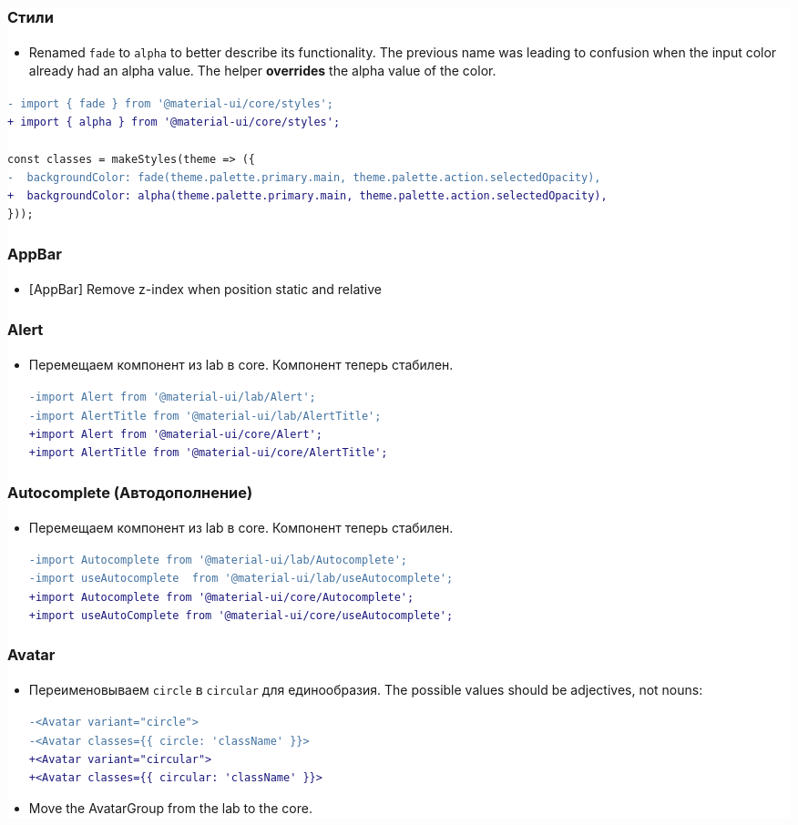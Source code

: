 ### Стили

- Renamed `fade` to `alpha` to better describe its functionality. The previous name was leading to confusion when the input color already had an alpha value. The helper **overrides** the alpha value of the color.

```diff
- import { fade } from '@material-ui/core/styles';
+ import { alpha } from '@material-ui/core/styles';

const classes = makeStyles(theme => ({
-  backgroundColor: fade(theme.palette.primary.main, theme.palette.action.selectedOpacity),
+  backgroundColor: alpha(theme.palette.primary.main, theme.palette.action.selectedOpacity),
}));
```

### AppBar

- [AppBar] Remove z-index when position static and relative

### Alert

- Перемещаем компонент из lab в core. Компонент теперь стабилен.

  ```diff
  -import Alert from '@material-ui/lab/Alert';
  -import AlertTitle from '@material-ui/lab/AlertTitle';
  +import Alert from '@material-ui/core/Alert';
  +import AlertTitle from '@material-ui/core/AlertTitle';
  ```

### Autocomplete (Автодополнение)

- Перемещаем компонент из lab в core. Компонент теперь стабилен.

  ```diff
  -import Autocomplete from '@material-ui/lab/Autocomplete';
  -import useAutocomplete  from '@material-ui/lab/useAutocomplete';
  +import Autocomplete from '@material-ui/core/Autocomplete';
  +import useAutoComplete from '@material-ui/core/useAutocomplete';
  ```

### Avatar

- Переименовываем `circle` в `circular` для единообразия. The possible values should be adjectives, not nouns:

  ```diff
  -<Avatar variant="circle">
  -<Avatar classes={{ circle: 'className' }}>
  +<Avatar variant="circular">
  +<Avatar classes={{ circular: 'className' }}>
  ```

- Move the AvatarGroup from the lab to the core.
